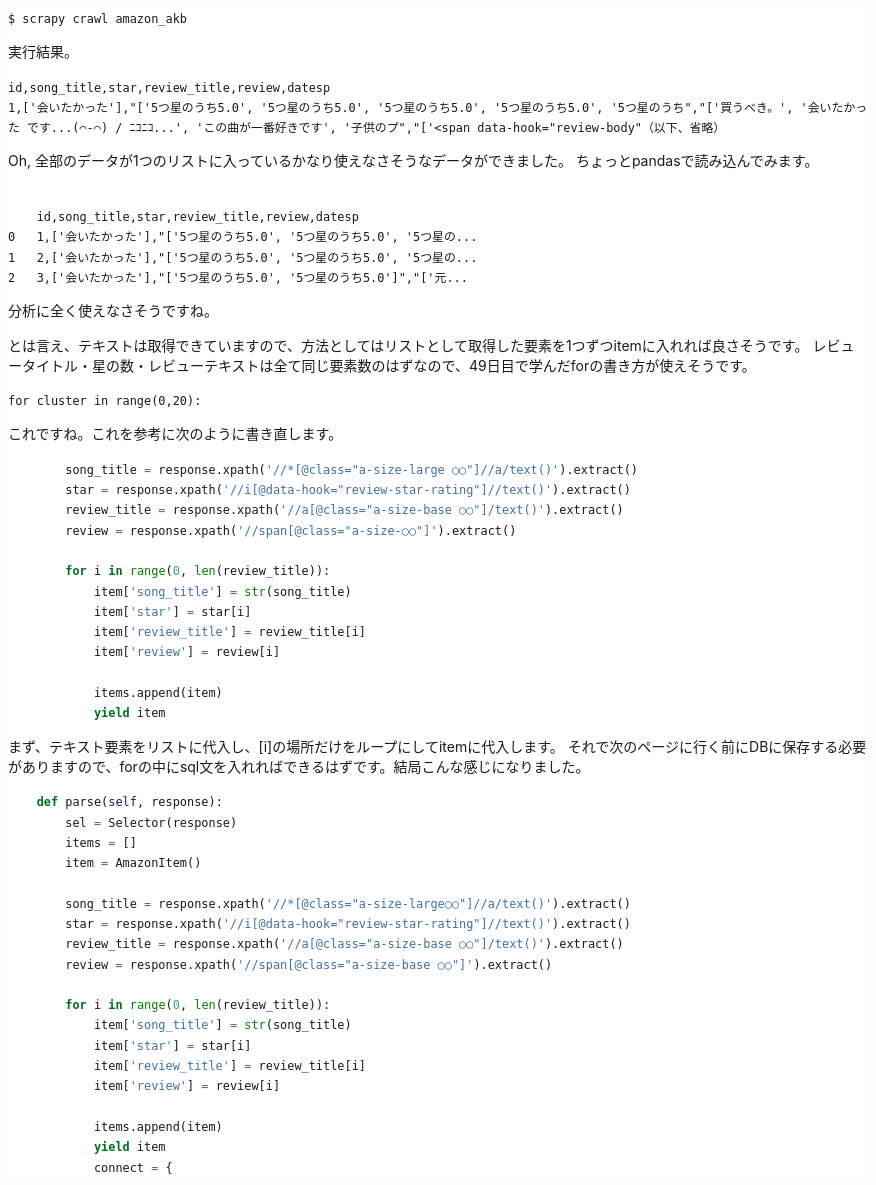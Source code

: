 ```
$ scrapy crawl amazon_akb
```
実行結果。
```
id,song_title,star,review_title,review,datesp
1,['会いたかった'],"['5つ星のうち5.0', '5つ星のうち5.0', '5つ星のうち5.0', '5つ星のうち5.0', '5つ星のうち","['買うべき。', '会いたかった です...(⌒-⌒) / ﾆｺﾆｺ...', 'この曲が一番好きです', '子供のプ","['<span data-hook="review-body"（以下、省略）
```

Oh, 全部のデータが1つのリストに入っているかなり使えなさそうなデータができました。
ちょっとpandasで読み込んでみます。
```

	id,song_title,star,review_title,review,datesp
0	1,['会いたかった'],"['5つ星のうち5.0', '5つ星のうち5.0', '5つ星の...
1	2,['会いたかった'],"['5つ星のうち5.0', '5つ星のうち5.0', '5つ星の...
2	3,['会いたかった'],"['5つ星のうち5.0', '5つ星のうち5.0']","['元...
```

分析に全く使えなさそうですね。

とは言え、テキストは取得できていますので、方法としてはリストとして取得した要素を1つずつitemに入れれば良さそうです。
レビュータイトル・星の数・レビューテキストは全て同じ要素数のはずなので、49日目で学んだforの書き方が使えそうです。

```
for cluster in range(0,20):
```
これですね。これを参考に次のように書き直します。

```python
        song_title = response.xpath('//*[@class="a-size-large ○○"]//a/text()').extract()
        star = response.xpath('//i[@data-hook="review-star-rating"]//text()').extract()
        review_title = response.xpath('//a[@class="a-size-base ○○"]/text()').extract()
        review = response.xpath('//span[@class="a-size-○○"]').extract()

        for i in range(0, len(review_title)):
            item['song_title'] = str(song_title)
            item['star'] = star[i]
            item['review_title'] = review_title[i]
            item['review'] = review[i]

            items.append(item)
            yield item
```

まず、テキスト要素をリストに代入し、[i]の場所だけをループにしてitemに代入します。
それで次のページに行く前にDBに保存する必要がありますので、forの中にsql文を入れればできるはずです。結局こんな感じになりました。

```python
    def parse(self, response):
        sel = Selector(response)
        items = []
        item = AmazonItem()

        song_title = response.xpath('//*[@class="a-size-large○○"]//a/text()').extract()
        star = response.xpath('//i[@data-hook="review-star-rating"]//text()').extract()
        review_title = response.xpath('//a[@class="a-size-base ○○"]/text()').extract()
        review = response.xpath('//span[@class="a-size-base ○○"]').extract()

        for i in range(0, len(review_title)):
            item['song_title'] = str(song_title)
            item['star'] = star[i]
            item['review_title'] = review_title[i]
            item['review'] = review[i]

            items.append(item)
            yield item
            connect = {
```